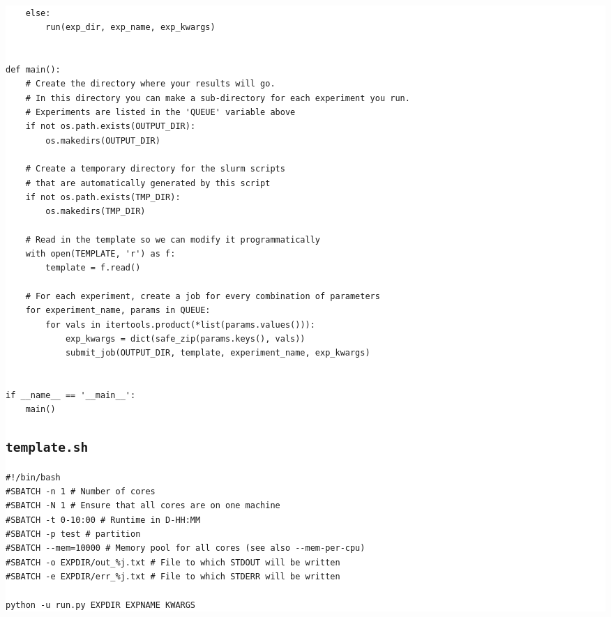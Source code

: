 ```
    else:
        run(exp_dir, exp_name, exp_kwargs)
    

def main():
    # Create the directory where your results will go.
    # In this directory you can make a sub-directory for each experiment you run.
    # Experiments are listed in the 'QUEUE' variable above
    if not os.path.exists(OUTPUT_DIR):
        os.makedirs(OUTPUT_DIR)

    # Create a temporary directory for the slurm scripts
    # that are automatically generated by this script
    if not os.path.exists(TMP_DIR):
        os.makedirs(TMP_DIR)

    # Read in the template so we can modify it programmatically
    with open(TEMPLATE, 'r') as f:
        template = f.read()

    # For each experiment, create a job for every combination of parameters
    for experiment_name, params in QUEUE:
        for vals in itertools.product(*list(params.values())):
            exp_kwargs = dict(safe_zip(params.keys(), vals))
            submit_job(OUTPUT_DIR, template, experiment_name, exp_kwargs)


if __name__ == '__main__':
    main()
```


## `template.sh`

```
#!/bin/bash
#SBATCH -n 1 # Number of cores
#SBATCH -N 1 # Ensure that all cores are on one machine
#SBATCH -t 0-10:00 # Runtime in D-HH:MM
#SBATCH -p test # partition
#SBATCH --mem=10000 # Memory pool for all cores (see also --mem-per-cpu)
#SBATCH -o EXPDIR/out_%j.txt # File to which STDOUT will be written
#SBATCH -e EXPDIR/err_%j.txt # File to which STDERR will be written

python -u run.py EXPDIR EXPNAME KWARGS
```